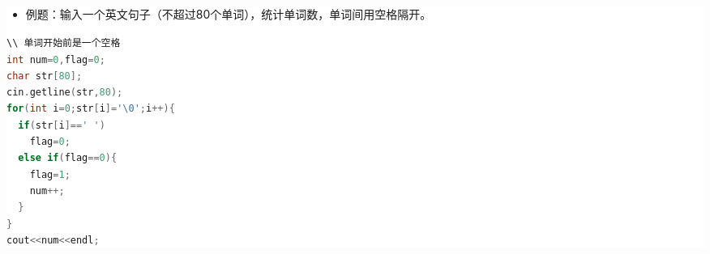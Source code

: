   * 例题：输入一个英文句子（不超过80个单词），统计单词数，单词间用空格隔开。
  ```C++
  \\ 单词开始前是一个空格
  int num=0,flag=0;
  char str[80];
  cin.getline(str,80);
  for(int i=0;str[i]='\0';i++){
    if(str[i]==' ')
      flag=0;
    else if(flag==0){
      flag=1;
      num++;
    }
  }
  cout<<num<<endl;
  ```
